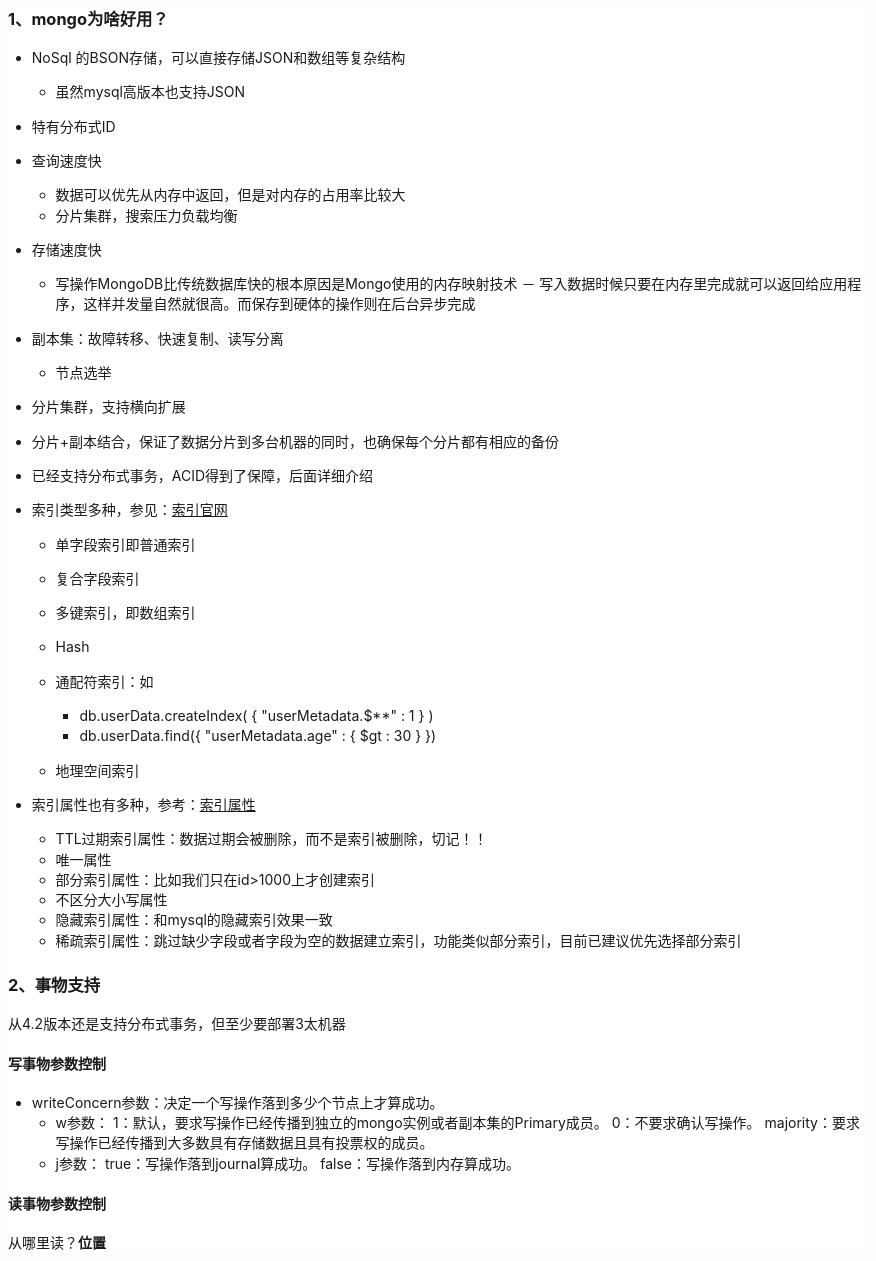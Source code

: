 ### 1、mongo为啥好用？

- NoSql 的BSON存储，可以直接存储JSON和数组等复杂结构
  - 虽然mysql高版本也支持JSON
- 特有分布式ID
- 查询速度快
  - 数据可以优先从内存中返回，但是对内存的占用率比较大
  - 分片集群，搜索压力负载均衡
- 存储速度快
  - 写操作MongoDB比传统数据库快的根本原因是Mongo使用的内存映射技术 － 写入数据时候只要在内存里完成就可以返回给应用程序，这样并发量自然就很高。而保存到硬体的操作则在后台异步完成
- 副本集：故障转移、快速复制、读写分离
  - 节点选举
- 分片集群，支持横向扩展
- 分片+副本结合，保证了数据分片到多台机器的同时，也确保每个分片都有相应的备份
- 已经支持分布式事务，ACID得到了保障，后面详细介绍
- 索引类型多种，参见：[索引官网](https://docs.mongodb.com/manual/core/multikey-index-bounds/)

  - 单字段索引即普通索引
  - 复合字段索引
  - 多键索引，即数组索引

  - Hash
  - 通配符索引：如
    - db.userData.createIndex( { "userMetadata.$**" : 1 } )
    - db.userData.find({ "userMetadata.age" : { $gt : 30 } })
  - 地理空间索引
- 索引属性也有多种，参考：[索引属性](https://docs.mongodb.com/manual/core/index-ttl/)
  - TTL过期索引属性：数据过期会被删除，而不是索引被删除，切记！！
  - 唯一属性
  - 部分索引属性：比如我们只在id>1000上才创建索引
  - 不区分大小写属性
  - 隐藏索引属性：和mysql的隐藏索引效果一致
  - 稀疏索引属性：跳过缺少字段或者字段为空的数据建立索引，功能类似部分索引，目前已建议优先选择部分索引



### 2、事物支持

从4.2版本还是支持分布式事务，但至少要部署3太机器

#### 写事物参数控制

- writeConcern参数：决定一个写操作落到多少个节点上才算成功。
  - w参数：
    1：默认，要求写操作已经传播到独立的mongo实例或者副本集的Primary成员。
    0：不要求确认写操作。
    majority：要求写操作已经传播到大多数具有存储数据且具有投票权的成员。
  - j参数：
    true：写操作落到journal算成功。
    false：写操作落到内存算成功。

#### 读事物参数控制

从哪里读？**位置**
